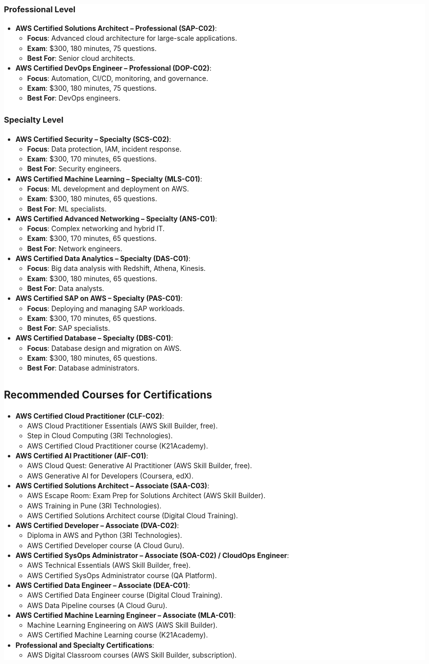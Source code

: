 ### Professional Level
- **AWS Certified Solutions Architect – Professional (SAP-C02)**:
  - **Focus**: Advanced cloud architecture for large-scale applications.
  - **Exam**: $300, 180 minutes, 75 questions.
  - **Best For**: Senior cloud architects.
- **AWS Certified DevOps Engineer – Professional (DOP-C02)**:
  - **Focus**: Automation, CI/CD, monitoring, and governance.
  - **Exam**: $300, 180 minutes, 75 questions.
  - **Best For**: DevOps engineers.

### Specialty Level
- **AWS Certified Security – Specialty (SCS-C02)**:
  - **Focus**: Data protection, IAM, incident response.
  - **Exam**: $300, 170 minutes, 65 questions.
  - **Best For**: Security engineers.
- **AWS Certified Machine Learning – Specialty (MLS-C01)**:
  - **Focus**: ML development and deployment on AWS.
  - **Exam**: $300, 180 minutes, 65 questions.
  - **Best For**: ML specialists.
- **AWS Certified Advanced Networking – Specialty (ANS-C01)**:
  - **Focus**: Complex networking and hybrid IT.
  - **Exam**: $300, 170 minutes, 65 questions.
  - **Best For**: Network engineers.
- **AWS Certified Data Analytics – Specialty (DAS-C01)**:
  - **Focus**: Big data analysis with Redshift, Athena, Kinesis.
  - **Exam**: $300, 180 minutes, 65 questions.
  - **Best For**: Data analysts.
- **AWS Certified SAP on AWS – Specialty (PAS-C01)**:
  - **Focus**: Deploying and managing SAP workloads.
  - **Exam**: $300, 170 minutes, 65 questions.
  - **Best For**: SAP specialists.
- **AWS Certified Database – Specialty (DBS-C01)**:
  - **Focus**: Database design and migration on AWS.
  - **Exam**: $300, 180 minutes, 65 questions.
  - **Best For**: Database administrators.

## Recommended Courses for Certifications
- **AWS Certified Cloud Practitioner (CLF-C02)**:
  - AWS Cloud Practitioner Essentials (AWS Skill Builder, free).
  - Step in Cloud Computing (3RI Technologies).
  - AWS Certified Cloud Practitioner course (K21Academy).
- **AWS Certified AI Practitioner (AIF-C01)**:
  - AWS Cloud Quest: Generative AI Practitioner (AWS Skill Builder, free).
  - AWS Generative AI for Developers (Coursera, edX).
- **AWS Certified Solutions Architect – Associate (SAA-C03)**:
  - AWS Escape Room: Exam Prep for Solutions Architect (AWS Skill Builder).
  - AWS Training in Pune (3RI Technologies).
  - AWS Certified Solutions Architect course (Digital Cloud Training).
- **AWS Certified Developer – Associate (DVA-C02)**:
  - Diploma in AWS and Python (3RI Technologies).
  - AWS Certified Developer course (A Cloud Guru).
- **AWS Certified SysOps Administrator – Associate (SOA-C02) / CloudOps Engineer**:
  - AWS Technical Essentials (AWS Skill Builder, free).
  - AWS Certified SysOps Administrator course (QA Platform).
- **AWS Certified Data Engineer – Associate (DEA-C01)**:
  - AWS Certified Data Engineer course (Digital Cloud Training).
  - AWS Data Pipeline courses (A Cloud Guru).
- **AWS Certified Machine Learning Engineer – Associate (MLA-C01)**:
  - Machine Learning Engineering on AWS (AWS Skill Builder).
  - AWS Certified Machine Learning course (K21Academy).
- **Professional and Specialty Certifications**:
  - AWS Digital Classroom courses (AWS Skill Builder, subscription).